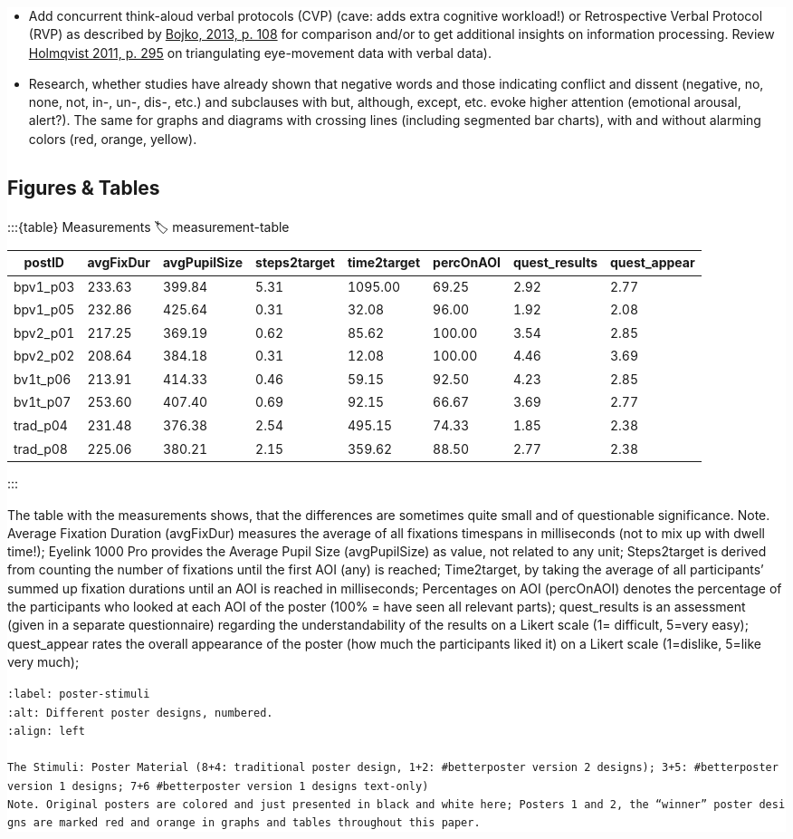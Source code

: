 - Add concurrent think-aloud verbal protocols (CVP) (cave: adds extra cognitive workload!) or Retrospective Verbal Protocol (RVP) as described by [Bojko, 2013, p. 108](https://books.google.com/books?hl=en&lr=&id=cHo3DwAAQBAJ&oi=fnd&pg=PR3&dq=Eye+Tracking+the+User+Experience:+A+Practical+Guide+to+Research.+New+York&ots=8cSGuOqp_4&sig=CzGMaVCYgcwI0TygHfNIqj92nnc) for comparison and/or to get additional insights on information processing. Review [Holmqvist 2011, p. 295](https://www.researchgate.net/publication/323779800_Eye-tracking_A_comprehensive_guide_to_methods_paradigms_and_measures) on triangulating eye-movement data with verbal data).

- Research, whether studies have already shown that negative words and those indicating conflict and dissent (negative, no, none, not, in-, un-, dis-, etc.) and subclauses with but, although, except, etc. evoke higher attention (emotional arousal, alert?). The same for graphs and diagrams with crossing lines (including segmented bar charts), with and without alarming colors (red, orange, yellow).


## Figures & Tables

:::{table} Measurements
:label: measurement-table


| postID  | avgFixDur | avgPupilSize | steps2target | time2target | percOnAOI | quest_results | quest_appear |
|---------|-----------|--------------|--------------|-------------|-----------|---------------|--------------|
| bpv1_p03| 233.63    | 399.84       | 5.31         | 1095.00     | 69.25     | 2.92           | 2.77         |
| bpv1_p05| 232.86    | 425.64       | 0.31         | 32.08       | 96.00     | 1.92           | 2.08         |
| bpv2_p01| 217.25    | 369.19       | 0.62         | 85.62       | 100.00    | 3.54           | 2.85         |
| bpv2_p02| 208.64    | 384.18       | 0.31         | 12.08       | 100.00    | 4.46           | 3.69         |
| bv1t_p06| 213.91    | 414.33       | 0.46         | 59.15       | 92.50     | 4.23           | 2.85         |
| bv1t_p07| 253.60    | 407.40       | 0.69         | 92.15       | 66.67     | 3.69           | 2.77         |
| trad_p04| 231.48    | 376.38       | 2.54         | 495.15      | 74.33     | 1.85           | 2.38         |
| trad_p08| 225.06    | 380.21       | 2.15         | 359.62      | 88.50     | 2.77           | 2.38         |

:::

The table with the measurements shows, that the differences are sometimes quite small and of questionable significance.
Note. Average Fixation Duration (avgFixDur) measures the average of all fixations timespans in milliseconds (not to mix up with dwell time!); Eyelink 1000 Pro provides the Average Pupil Size (avgPupilSize) as value, not related to any unit; Steps2target is derived from counting the number of fixations until the first AOI (any) is reached; Time2target, by taking the average of all participants’ summed up fixation durations until an AOI is reached in milliseconds; Percentages on AOI (percOnAOI) denotes the percentage of the participants who looked at each AOI of the poster (100% = have seen all relevant parts); quest_results is an assessment (given in a separate questionnaire) regarding the understandability of the results on a Likert scale (1= difficult, 5=very easy); quest_appear rates the overall appearance of the poster (how much the participants liked it) on a Likert scale (1=dislike, 5=like very much);


```{figure} images/poster-numbers.png
:label: poster-stimuli
:alt: Different poster designs, numbered.
:align: left

The Stimuli: Poster Material (8+4: traditional poster design, 1+2: #betterposter version 2 designs); 3+5: #betterposter version 1 designs; 7+6 #betterposter version 1 designs text-only)
Note. Original posters are colored and just presented in black and white here; Posters 1 and 2, the “winner” poster designs are marked red and orange in graphs and tables throughout this paper.
```
